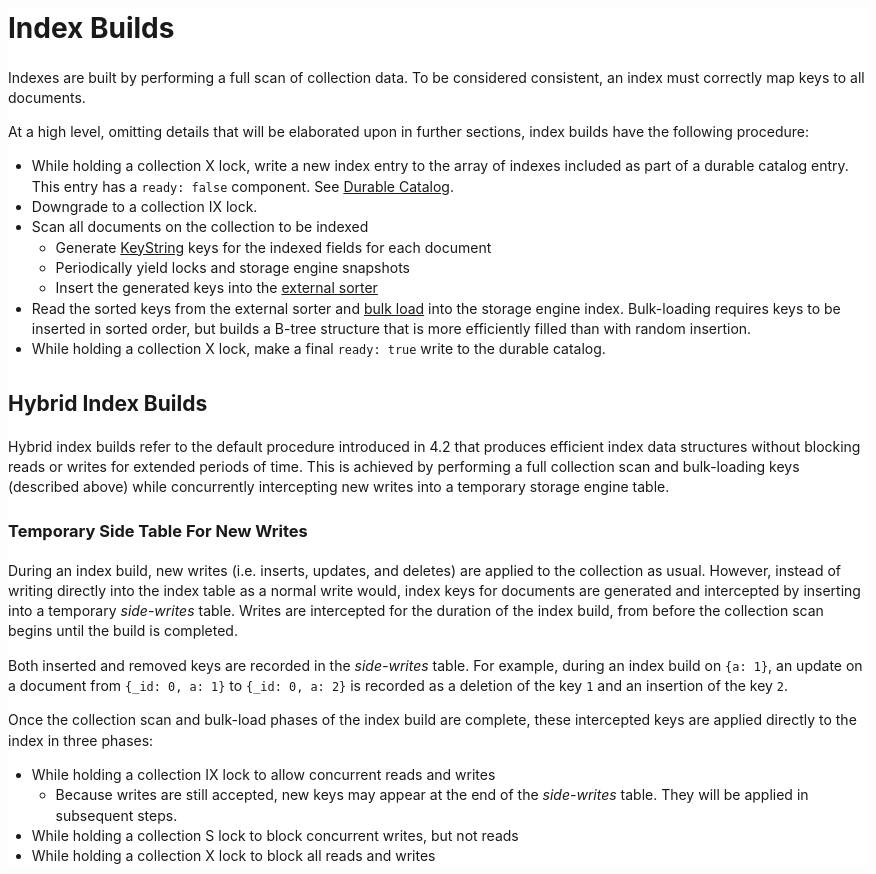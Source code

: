 # Index Builds

Indexes are built by performing a full scan of collection data. To be considered consistent, an
index must correctly map keys to all documents.

At a high level, omitting details that will be elaborated upon in further sections, index builds
have the following procedure:

- While holding a collection X lock, write a new index entry to the array of indexes included as
  part of a durable catalog entry. This entry has a `ready: false` component. See [Durable
  Catalog](#durable-catalog).
- Downgrade to a collection IX lock.
- Scan all documents on the collection to be indexed
  - Generate [KeyString](https://github.com/mongodb/mongo/tree/master/src/mongo/db/storage/keystring_README.md)
    keys for the indexed fields for each document
  - Periodically yield locks and storage engine snapshots
  - Insert the generated keys into the [external sorter](#the-external-sorter)
- Read the sorted keys from the external sorter and [bulk
  load](http://source.wiredtiger.com/3.2.1/tune_bulk_load.html) into the storage engine index.
  Bulk-loading requires keys to be inserted in sorted order, but builds a B-tree structure that is
  more efficiently filled than with random insertion.
- While holding a collection X lock, make a final `ready: true` write to the durable catalog.

## Hybrid Index Builds

Hybrid index builds refer to the default procedure introduced in 4.2 that produces efficient index
data structures without blocking reads or writes for extended periods of time. This is achieved by
performing a full collection scan and bulk-loading keys (described above) while concurrently
intercepting new writes into a temporary storage engine table.

### Temporary Side Table For New Writes

During an index build, new writes (i.e. inserts, updates, and deletes) are applied to the collection
as usual. However, instead of writing directly into the index table as a normal write would, index
keys for documents are generated and intercepted by inserting into a temporary _side-writes_ table.
Writes are intercepted for the duration of the index build, from before the collection scan begins
until the build is completed.

Both inserted and removed keys are recorded in the _side-writes_ table. For example, during an index
build on `{a: 1}`, an update on a document from `{_id: 0, a: 1}` to `{_id: 0, a: 2}` is recorded as
a deletion of the key `1` and an insertion of the key `2`.

Once the collection scan and bulk-load phases of the index build are complete, these intercepted
keys are applied directly to the index in three phases:

- While holding a collection IX lock to allow concurrent reads and writes
  - Because writes are still accepted, new keys may appear at the end of the _side-writes_ table.
    They will be applied in subsequent steps.
- While holding a collection S lock to block concurrent writes, but not reads
- While holding a collection X lock to block all reads and writes
